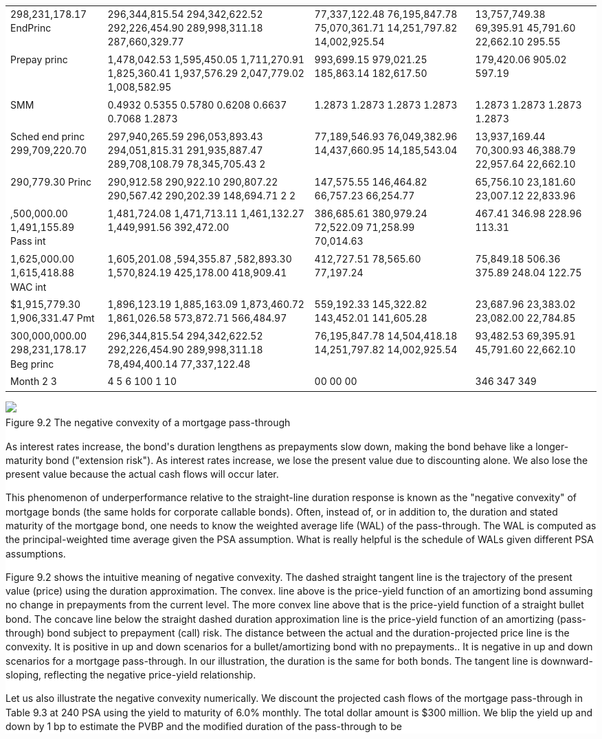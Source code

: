 <html><body><table><tr><td>298,231,178.17 EndPrinc</td><td>296,344,815.54 294,342,622.52 292,226,454.90 289,998,311.18 287,660,329.77</td><td>77,337,122.48 76,195,847.78 75,070,361.71 14,251,797.82 14,002,925.54</td><td>13,757,749.38 69,395.91 45,791.60 22,662.10 295.55</td></tr><tr><td>Prepay princ</td><td>1,478,042.53 1,595,450.05 1,711,270.91 1,825,360.41 1,937,576.29 2,047,779.02 1,008,582.95</td><td>993,699.15 979,021.25 185,863.14 182,617.50</td><td>179,420.06 905.02 597.19</td></tr><tr><td>SMM</td><td>0.4932 0.5355 0.5780 0.6208 0.6637 0.7068 1.2873</td><td>1.2873 1.2873 1.2873 1.2873</td><td>1.2873 1.2873 1.2873 1.2873</td></tr><tr><td>Sched end princ 299,709,220.70</td><td>297,940,265.59 296,053,893.43 294,051,815.31 291,935,887.47 289,708,108.79 78,345,705.43 2</td><td>77,189,546.93 76,049,382.96 14,437,660.95 14,185,543.04</td><td>13,937,169.44 70,300.93 46,388.79 22,957.64 22,662.10</td></tr><tr><td>290,779.30 Princ</td><td>290,912.58 290,922.10 290,807.22 290,567.42 290,202.39 148,694.71 2 2</td><td>147,575.55 146,464.82 66,757.23 66,254.77</td><td>65,756.10 23,181.60 23,007.12 22,833.96</td></tr><tr><td>,500,000.00 1,491,155.89 Pass int</td><td>1,481,724.08 1,471,713.11 1,461,132.27 1,449,991.56 392,472.00</td><td>386,685.61 380,979.24 72,522.09 71,258.99 70,014.63</td><td>467.41 346.98 228.96 113.31</td></tr><tr><td>1,625,000.00 1,615,418.88 WAC int</td><td>1,605,201.08 ,594,355.87 ,582,893.30 1,570,824.19 425,178.00 418,909.41</td><td>412,727.51 78,565.60 77,197.24</td><td>75,849.18 506.36 375.89 248.04 122.75</td></tr><tr><td>$1,915,779.30 1,906,331.47 Pmt</td><td>1,896,123.19 1,885,163.09 1,873,460.72 1,861,026.58 573,872.71 566,484.97</td><td>559,192.33 145,322.82 143,452.01 141,605.28</td><td>23,687.96 23,383.02 23,082.00 22,784.85</td></tr><tr><td>300,000,000.00 298,231,178.17 Beg princ</td><td>296,344,815.54 294,342,622.52 292,226,454.90 289,998,311.18 78,494,400.14 77,337,122.48</td><td>76,195,847.78 14,504,418.18 14,251,797.82 14,002,925.54</td><td>93,482.53 69,395.91 45,791.60 22,662.10</td></tr><tr><td>Month 2 3</td><td>4 5 6 100 1 10</td><td>00 00 00</td><td>346 347 349</td></tr></table></body></html>  

![](2e4dd241e6332fe0ab91e77d3a8c3f68a9f7c9a037e728a48b7fe30e7af4bd90.jpg)  
Figure 9.2 The negative convexity of a mortgage pass-through  

As interest rates increase, the bond's duration lengthens as prepayments slow down, making the bond behave like a longer-maturity bond ("extension risk"). As interest rates increase, we lose the present value due to discounting alone. We also lose the present value because the actual cash flows will occur later.  

This phenomenon of underperformance relative to the straight-line duration response is known as the "negative convexity" of mortgage bonds (the same holds for corporate callable bonds). Often, instead of, or in addition to, the duration and stated maturity of the mortgage bond, one needs to know the weighted average life (WAL) of the pass-through. The WAL is computed as the principal-weighted time average given the PSA assumption. What is really helpful is the schedule of WALs given different PSA assumptions.  

Figure 9.2 shows the intuitive meaning of negative convexity. The dashed straight tangent line is the trajectory of the present value (price) using the duration approximation. The convex. line above is the price-yield function of an amortizing bond assuming no change in prepayments from the current level. The more convex line above that is the price-yield function of a straight bullet bond. The concave line below the straight dashed duration approximation line is the price-yield function of an amortizing (pass-through) bond subject to prepayment (call) risk. The distance between the actual and the duration-projected price line is the convexity. It is positive in up and down scenarios for a bullet/amortizing bond with no prepayments.. It is negative in up and down scenarios for a mortgage pass-through. In our illustration, the duration is the same for both bonds. The tangent line is downward-sloping, reflecting the negative price-yield relationship.  

Let us also illustrate the negative convexity numerically. We discount the projected cash flows of the mortgage pass-through in Table 9.3 at 240 PSA using the yield to maturity of $6.0\%$ monthly. The total dollar amount is $\$300$ million. We blip the yield up and down by 1 bp to estimate the PVBP and the modified duration of the pass-through to be  
